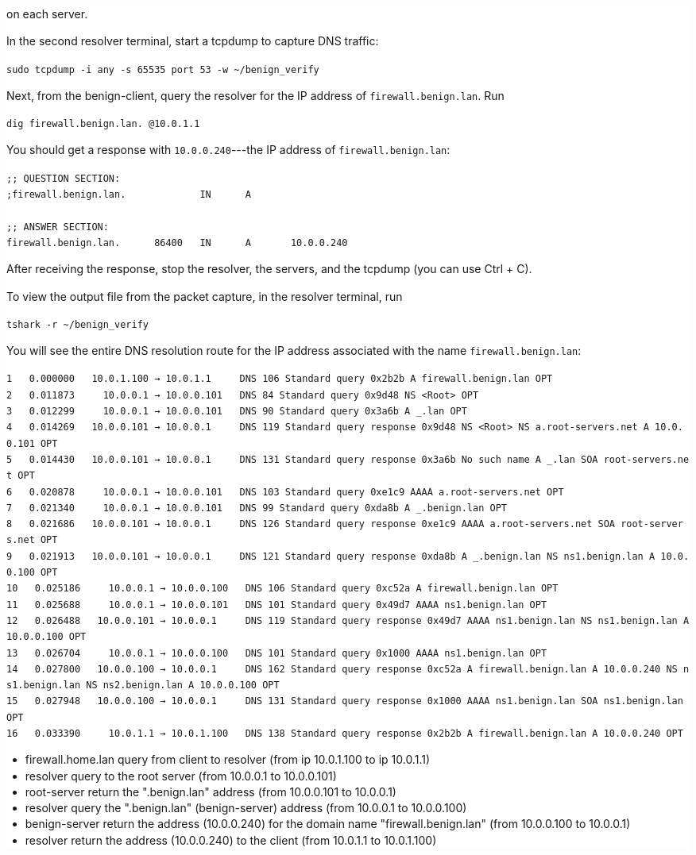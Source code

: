 on each server.

In the second resolver terminal, start a tcpdump to capture DNS traffic:

    sudo tcpdump -i any -s 65535 port 53 -w ~/benign_verify

Next, from the benign-client, query the resolver for the IP address of
`firewall.benign.lan`. Run

    dig firewall.benign.lan. @10.0.1.1

You should get a response with `10.0.0.240`---the IP address of
`firewall.benign.lan`:

    ;; QUESTION SECTION:
    ;firewall.benign.lan.             IN      A

    ;; ANSWER SECTION:
    firewall.benign.lan.      86400   IN      A       10.0.0.240

After receiving the response, stop the resolver, the servers, and the
tcpdump (you can use Ctrl + C).

To view the output file from the packet capture, in the resolver
terminal, run

    tshark -r ~/benign_verify

You will see the entire DNS resolution route for the IP address
associated with the name `firewall.benign.lan`:

    1   0.000000   10.0.1.100 → 10.0.1.1     DNS 106 Standard query 0x2b2b A firewall.benign.lan OPT
    2   0.011873     10.0.0.1 → 10.0.0.101   DNS 84 Standard query 0x9d48 NS <Root> OPT
    3   0.012299     10.0.0.1 → 10.0.0.101   DNS 90 Standard query 0x3a6b A _.lan OPT
    4   0.014269   10.0.0.101 → 10.0.0.1     DNS 119 Standard query response 0x9d48 NS <Root> NS a.root-servers.net A 10.0.0.101 OPT
    5   0.014430   10.0.0.101 → 10.0.0.1     DNS 131 Standard query response 0x3a6b No such name A _.lan SOA root-servers.net OPT
    6   0.020878     10.0.0.1 → 10.0.0.101   DNS 103 Standard query 0xe1c9 AAAA a.root-servers.net OPT
    7   0.021340     10.0.0.1 → 10.0.0.101   DNS 99 Standard query 0xda8b A _.benign.lan OPT
    8   0.021686   10.0.0.101 → 10.0.0.1     DNS 126 Standard query response 0xe1c9 AAAA a.root-servers.net SOA root-servers.net OPT
    9   0.021913   10.0.0.101 → 10.0.0.1     DNS 121 Standard query response 0xda8b A _.benign.lan NS ns1.benign.lan A 10.0.0.100 OPT
    10   0.025186     10.0.0.1 → 10.0.0.100   DNS 106 Standard query 0xc52a A firewall.benign.lan OPT
    11   0.025688     10.0.0.1 → 10.0.0.101   DNS 101 Standard query 0x49d7 AAAA ns1.benign.lan OPT
    12   0.026488   10.0.0.101 → 10.0.0.1     DNS 119 Standard query response 0x49d7 AAAA ns1.benign.lan NS ns1.benign.lan A 10.0.0.100 OPT
    13   0.026704     10.0.0.1 → 10.0.0.100   DNS 101 Standard query 0x1000 AAAA ns1.benign.lan OPT
    14   0.027800   10.0.0.100 → 10.0.0.1     DNS 162 Standard query response 0xc52a A firewall.benign.lan A 10.0.0.240 NS ns1.benign.lan NS ns2.benign.lan A 10.0.0.100 OPT
    15   0.027948   10.0.0.100 → 10.0.0.1     DNS 131 Standard query response 0x1000 AAAA ns1.benign.lan SOA ns1.benign.lan OPT
    16   0.033390     10.0.1.1 → 10.0.1.100   DNS 138 Standard query response 0x2b2b A firewall.benign.lan A 10.0.0.240 OPT

-   firewall.home.lan query from client to resolver (from ip 10.0.1.100
    to ip 10.0.1.1)
-   resolver query to the root server (from 10.0.0.1 to 10.0.0.101)
-   root-server return the ".benign.lan" address (from 10.0.0.101 to
    10.0.0.1)
-   resolver query the ".benign.lan" (benign-server) address (from
    10.0.0.1 to 10.0.0.100)
-   benign-server return the address (10.0.0.240) for the domain name
    "firewall.benign.lan" (from 10.0.0.100 to 10.0.0.1)
-   resolver return the address (10.0.0.240) to the client (from
    10.0.1.1 to 10.0.1.100)
